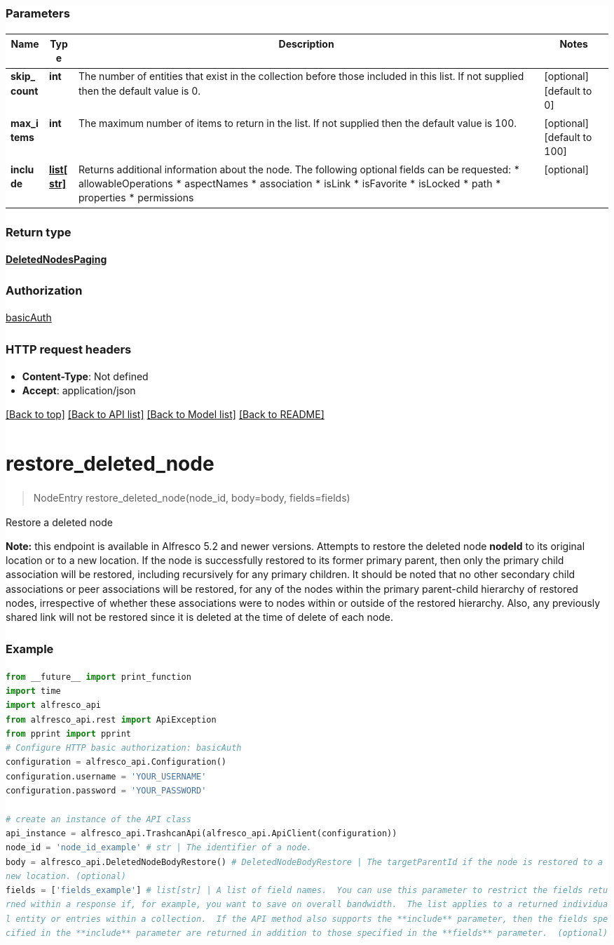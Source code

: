 ### Parameters

Name | Type | Description  | Notes
------------- | ------------- | ------------- | -------------
 **skip_count** | **int**| The number of entities that exist in the collection before those included in this list. If not supplied then the default value is 0.  | [optional] [default to 0]
 **max_items** | **int**| The maximum number of items to return in the list. If not supplied then the default value is 100.  | [optional] [default to 100]
 **include** | [**list[str]**](str.md)| Returns additional information about the node. The following optional fields can be requested: * allowableOperations * aspectNames * association * isLink * isFavorite * isLocked * path * properties * permissions  | [optional] 

### Return type

[**DeletedNodesPaging**](DeletedNodesPaging.md)

### Authorization

[basicAuth](../README.md#basicAuth)

### HTTP request headers

 - **Content-Type**: Not defined
 - **Accept**: application/json

[[Back to top]](#) [[Back to API list]](../README.md#documentation-for-api-endpoints) [[Back to Model list]](../README.md#documentation-for-models) [[Back to README]](../README.md)

# **restore_deleted_node**
> NodeEntry restore_deleted_node(node_id, body=body, fields=fields)

Restore a deleted node

**Note:** this endpoint is available in Alfresco 5.2 and newer versions.  Attempts to restore the deleted node **nodeId** to its original location or to a new location.  If the node is successfully restored to its former primary parent, then only the primary child association will be restored, including recursively for any primary children. It should be noted that no other secondary child associations or peer associations will be restored, for any of the nodes within the primary parent-child hierarchy of restored nodes, irrespective of whether these associations were to nodes within or outside of the restored hierarchy.  Also, any previously shared link will not be restored since it is deleted at the time of delete of each node. 

### Example
```python
from __future__ import print_function
import time
import alfresco_api
from alfresco_api.rest import ApiException
from pprint import pprint
# Configure HTTP basic authorization: basicAuth
configuration = alfresco_api.Configuration()
configuration.username = 'YOUR_USERNAME'
configuration.password = 'YOUR_PASSWORD'

# create an instance of the API class
api_instance = alfresco_api.TrashcanApi(alfresco_api.ApiClient(configuration))
node_id = 'node_id_example' # str | The identifier of a node.
body = alfresco_api.DeletedNodeBodyRestore() # DeletedNodeBodyRestore | The targetParentId if the node is restored to a new location. (optional)
fields = ['fields_example'] # list[str] | A list of field names.  You can use this parameter to restrict the fields returned within a response if, for example, you want to save on overall bandwidth.  The list applies to a returned individual entity or entries within a collection.  If the API method also supports the **include** parameter, then the fields specified in the **include** parameter are returned in addition to those specified in the **fields** parameter.  (optional)
```
